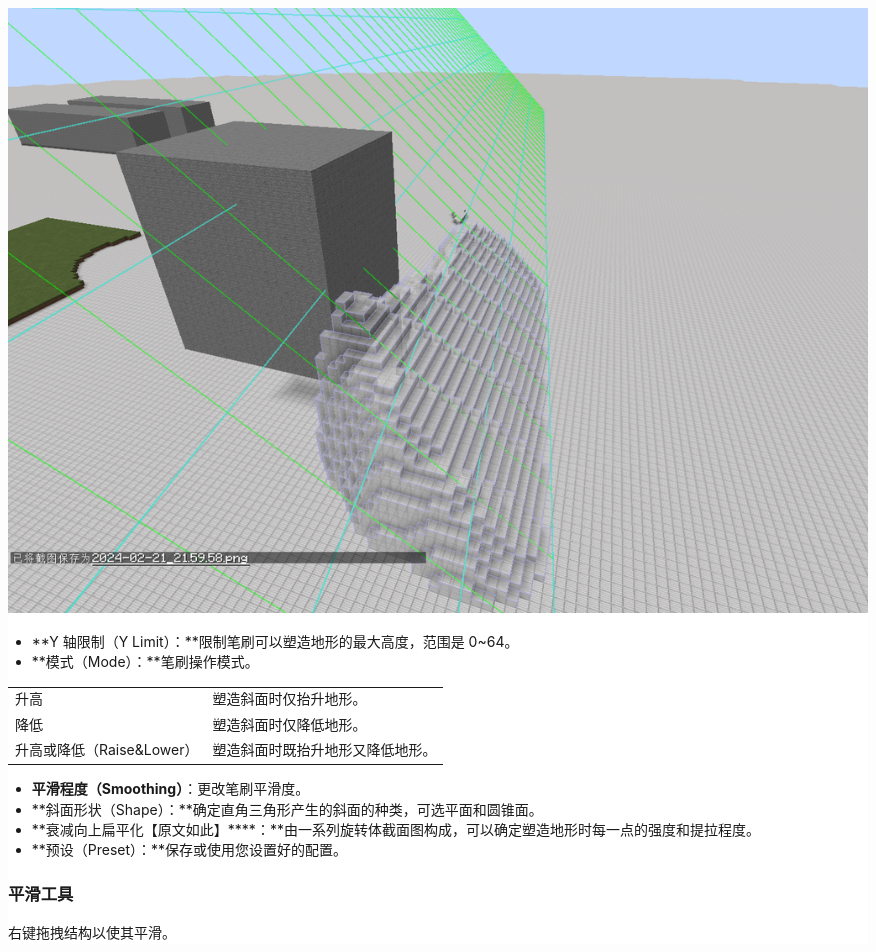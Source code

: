 ![](static/XsrvbCDZYoP3hbxhVH1c2vS8nYb.png)

- **Y 轴限制（Y Limit）：**限制笔刷可以塑造地形的最大高度，范围是 0~64。
- **模式（Mode）：**笔刷操作模式。

<table>
<tr>
<td>升高<br/></td><td>塑造斜面时仅抬升地形。<br/></td></tr>
<tr>
<td>降低<br/></td><td>塑造斜面时仅降低地形。<br/></td></tr>
<tr>
<td>升高或降低（Raise&Lower）<br/></td><td>塑造斜面时既抬升地形又降低地形。<br/></td></tr>
</table>

- **平滑程度（Smoothing）**：更改笔刷平滑度。
- **斜面形状（Shape）：**确定直角三角形产生的斜面的种类，可选平面和圆锥面。
- **衰减向上扁平化【原文如此】****：**由一系列旋转体截面图构成，可以确定塑造地形时每一点的强度和提拉程度。
- **预设（Preset）：**保存或使用您设置好的配置。

### 平滑工具

右键拖拽结构以使其平滑。
